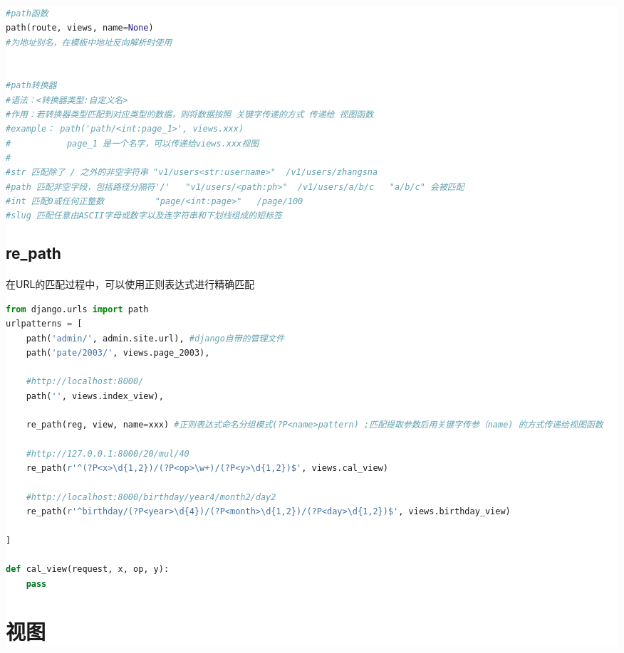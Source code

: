 ```python
#path函数
path(route, views, name=None)
#为地址别名，在模板中地址反向解析时使用


#path转换器
#语法：<转换器类型:自定义名>
#作用：若转换器类型匹配到对应类型的数据，则将数据按照 关键字传递的方式 传递给 视图函数
#example： path('path/<int:page_1>', views.xxx)
#			page_1 是一个名字，可以传递给views.xxx视图
#
#str 匹配除了 / 之外的非空字符串 "v1/users<str:username>"  /v1/users/zhangsna
#path 匹配非空字段，包括路径分隔符'/'   "v1/users/<path:ph>"  /v1/users/a/b/c   "a/b/c" 会被匹配
#int 匹配0或任何正整数			"page/<int:page>"   /page/100
#slug 匹配任意由ASCII字母或数字以及连字符串和下划线组成的短标签	

```



## re_path

在URL的匹配过程中，可以使用正则表达式进行精确匹配

```python
from django.urls import path
urlpatterns = [
	path('admin/', admin.site.url),	#django自带的管理文件
	path('pate/2003/', views.page_2003),
	
	#http://localhost:8000/
	path('', views.index_view),
	
	re_path(reg, view, name=xxx) #正则表达式命名分组模式(?P<name>pattern) ;匹配提取参数后用关键字传参（name) 的方式传递给视图函数
    
    #http://127.0.0.1:8000/20/mul/40
    re_path(r'^(?P<x>\d{1,2})/(?P<op>\w+)/(?P<y>\d{1,2})$', views.cal_view)
    
    #http://localhost:8000/birthday/year4/month2/day2
    re_path(r'^birthday/(?P<year>\d{4})/(?P<month>\d{1,2})/(?P<day>\d{1,2})$', views.birthday_view)
    
]

def cal_view(request, x, op, y):
    pass

```







# 视图
